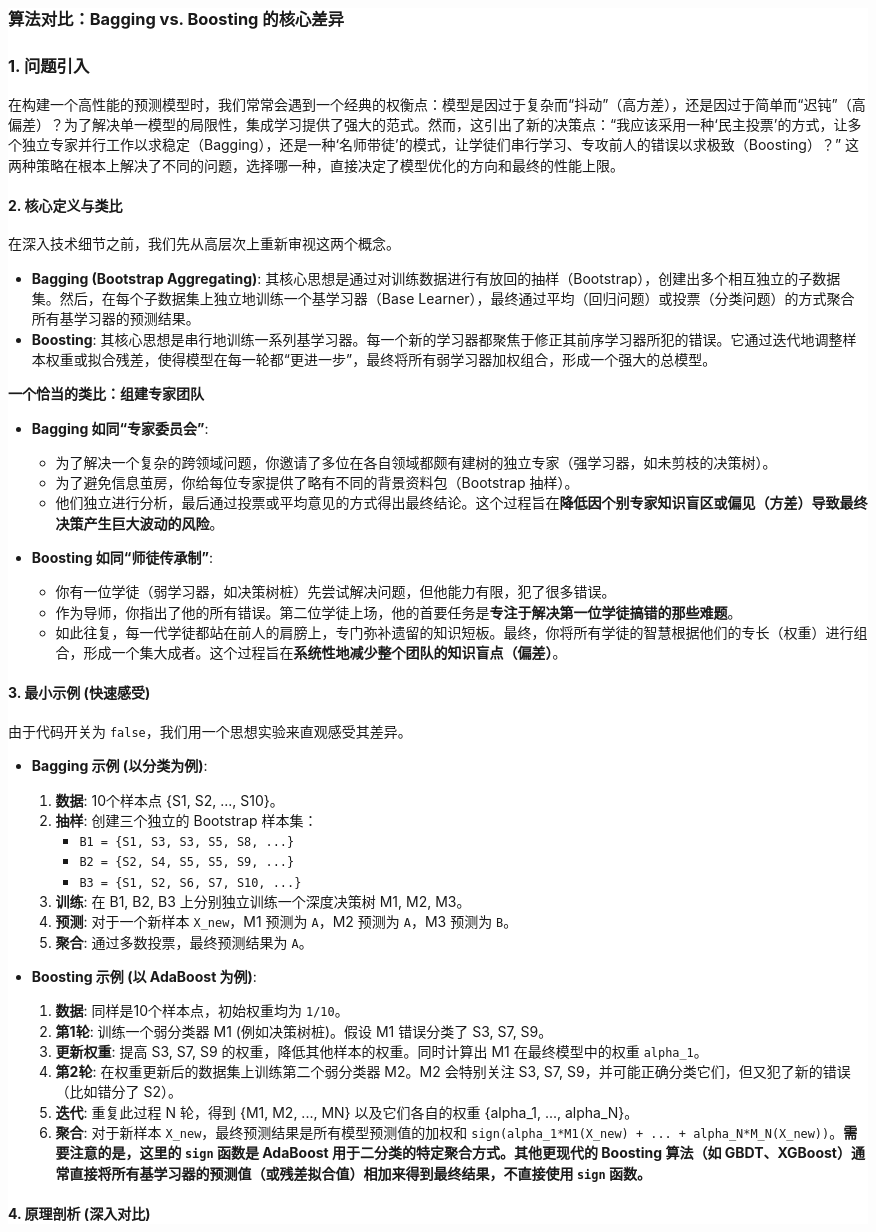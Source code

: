 ### 算法对比：Bagging vs. Boosting 的核心差异

### 1. 问题引入

在构建一个高性能的预测模型时，我们常常会遇到一个经典的权衡点：模型是因过于复杂而“抖动”（高方差），还是因过于简单而“迟钝”（高偏差）？为了解决单一模型的局限性，集成学习提供了强大的范式。然而，这引出了新的决策点：“我应该采用一种‘民主投票’的方式，让多个独立专家并行工作以求稳定（Bagging），还是一种‘名师带徒’的模式，让学徒们串行学习、专攻前人的错误以求极致（Boosting）？” 这两种策略在根本上解决了不同的问题，选择哪一种，直接决定了模型优化的方向和最终的性能上限。

#### 2. 核心定义与类比

在深入技术细节之前，我们先从高层次上重新审视这两个概念。

*   **Bagging (Bootstrap Aggregating)**: 其核心思想是通过对训练数据进行有放回的抽样（Bootstrap），创建出多个相互独立的子数据集。然后，在每个子数据集上独立地训练一个基学习器（Base Learner），最终通过平均（回归问题）或投票（分类问题）的方式聚合所有基学习器的预测结果。
*   **Boosting**: 其核心思想是串行地训练一系列基学习器。每一个新的学习器都聚焦于修正其前序学习器所犯的错误。它通过迭代地调整样本权重或拟合残差，使得模型在每一轮都“更进一步”，最终将所有弱学习器加权组合，形成一个强大的总模型。

**一个恰当的类比：组建专家团队**

*   **Bagging 如同“专家委员会”**:
    *   为了解决一个复杂的跨领域问题，你邀请了多位在各自领域都颇有建树的独立专家（强学习器，如未剪枝的决策树）。
    *   为了避免信息茧房，你给每位专家提供了略有不同的背景资料包（Bootstrap 抽样）。
    *   他们独立进行分析，最后通过投票或平均意见的方式得出最终结论。这个过程旨在**降低因个别专家知识盲区或偏见（方差）导致最终决策产生巨大波动的风险**。

*   **Boosting 如同“师徒传承制”**:
    *   你有一位学徒（弱学习器，如决策树桩）先尝试解决问题，但他能力有限，犯了很多错误。
    *   作为导师，你指出了他的所有错误。第二位学徒上场，他的首要任务是**专注于解决第一位学徒搞错的那些难题**。
    *   如此往复，每一代学徒都站在前人的肩膀上，专门弥补遗留的知识短板。最终，你将所有学徒的智慧根据他们的专长（权重）进行组合，形成一个集大成者。这个过程旨在**系统性地减少整个团队的知识盲点（偏差）**。

#### 3. 最小示例 (快速感受)

由于代码开关为 `false`，我们用一个思想实验来直观感受其差异。

*   **Bagging 示例 (以分类为例)**:
    1.  **数据**: 10个样本点 {S1, S2, ..., S10}。
    2.  **抽样**: 创建三个独立的 Bootstrap 样本集：
        *   `B1 = {S1, S3, S3, S5, S8, ...}`
        *   `B2 = {S2, S4, S5, S5, S9, ...}`
        *   `B3 = {S1, S2, S6, S7, S10, ...}`
    3.  **训练**: 在 B1, B2, B3 上分别独立训练一个深度决策树 M1, M2, M3。
    4.  **预测**: 对于一个新样本 `X_new`，M1 预测为 `A`，M2 预测为 `A`，M3 预测为 `B`。
    5.  **聚合**: 通过多数投票，最终预测结果为 `A`。

*   **Boosting 示例 (以 AdaBoost 为例)**:
    1.  **数据**: 同样是10个样本点，初始权重均为 `1/10`。
    2.  **第1轮**: 训练一个弱分类器 M1 (例如决策树桩)。假设 M1 错误分类了 S3, S7, S9。
    3.  **更新权重**: 提高 S3, S7, S9 的权重，降低其他样本的权重。同时计算出 M1 在最终模型中的权重 `alpha_1`。
    4.  **第2轮**: 在权重更新后的数据集上训练第二个弱分类器 M2。M2 会特别关注 S3, S7, S9，并可能正确分类它们，但又犯了新的错误（比如错分了 S2）。
    5.  **迭代**: 重复此过程 N 轮，得到 {M1, M2, ..., MN} 以及它们各自的权重 {alpha_1, ..., alpha_N}。
    6.  **聚合**: 对于新样本 `X_new`，最终预测结果是所有模型预测值的加权和 `sign(alpha_1*M1(X_new) + ... + alpha_N*M_N(X_new))`。**需要注意的是，这里的 `sign` 函数是 AdaBoost 用于二分类的特定聚合方式。其他更现代的 Boosting 算法（如 GBDT、XGBoost）通常直接将所有基学习器的预测值（或残差拟合值）相加来得到最终结果，不直接使用 `sign` 函数。**

#### 4. 原理剖析 (深入对比)
